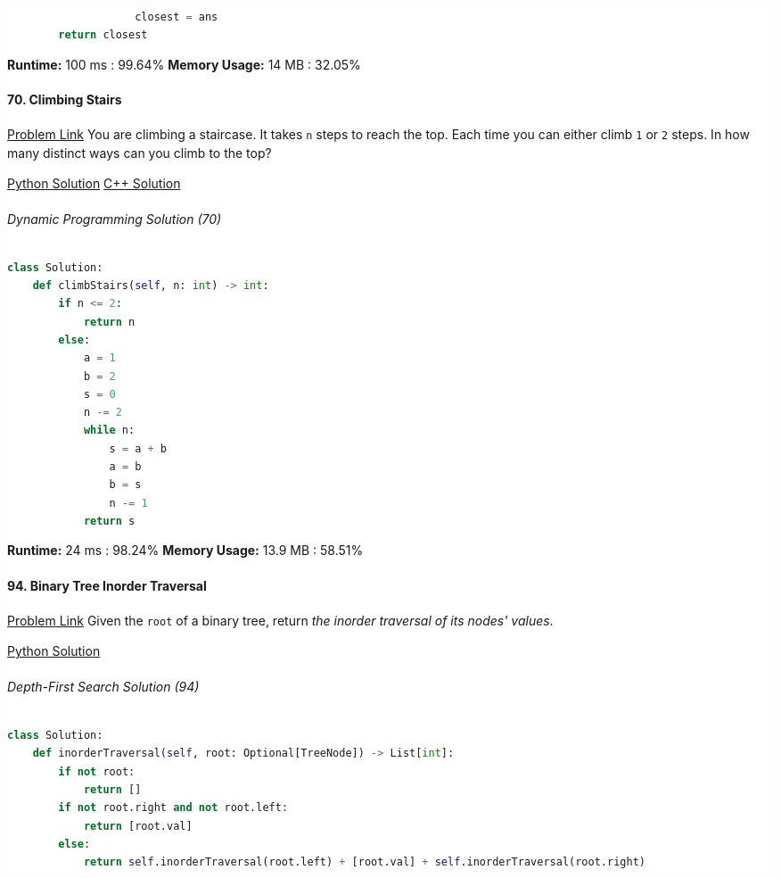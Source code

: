 ``` python
                    closest = ans
        return closest
```

**Runtime:** 100 ms : 99.64%
**Memory Usage:** 14 MB : 32.05%

#### 70. Climbing Stairs
[Problem Link](https://leetcode.com/problems/climbing-stairs/)
You are climbing a staircase. It takes `n` steps to reach the top. Each time you can either climb `1` or `2` steps. In how many distinct ways can you climb to the top?

[Python Solution](https://github.com/conacts/leetcode/blob/main/leetcode/dynamic/climbing_stairs.py)
[C++ Solution](https://github.com/conacts/leetcode/blob/main/leetcode/dynamic/climbing_stairs.cpp)

###### Dynamic Programming Solution (70)
``` python
class Solution:
	def climbStairs(self, n: int) -> int:
	    if n <= 2:
	        return n
	    else:
	        a = 1
	        b = 2
	        s = 0
	        n -= 2
	        while n:
	            s = a + b
	            a = b
	            b = s
	            n -= 1
	        return s
```

**Runtime:** 24 ms : 98.24%
**Memory Usage:** 13.9 MB : 58.51%

#### 94. Binary Tree Inorder Traversal
[Problem Link](https://leetcode.com/problems/binary-tree-inorder-traversal/) 
Given the `root` of a binary tree, return _the inorder traversal of its nodes' values_.

[Python Solution](https://github.com/conacts/leetcode/blob/main/leetcode/tree/binaryTreeInorderTraversal.py)

###### Depth-First Search Solution (94)
``` python
class Solution:
	def inorderTraversal(self, root: Optional[TreeNode]) -> List[int]:
	    if not root:
	        return []
	    if not root.right and not root.left:
	        return [root.val]
	    else:
	        return self.inorderTraversal(root.left) + [root.val] + self.inorderTraversal(root.right)
```
